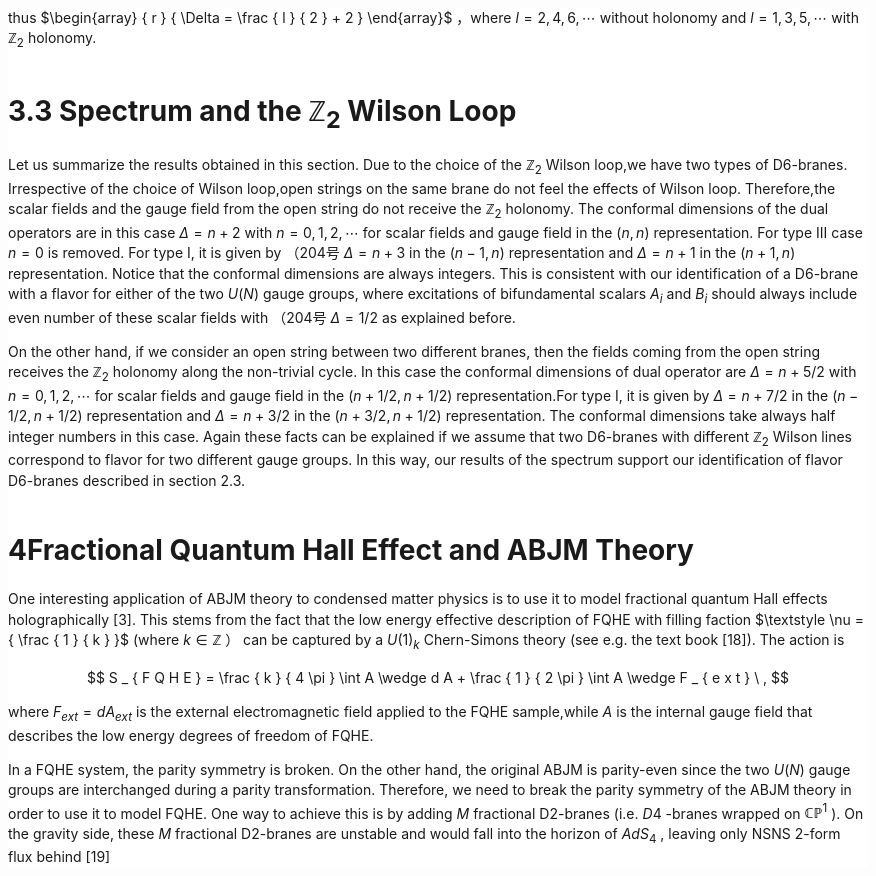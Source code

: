 thus $\begin{array} { r } { \Delta = \frac { l } { 2 } + 2 } \end{array}$ ，where $l = 2 , 4 , 6 , \cdots$ without holonomy and $l = 1 , 3 , 5 , \cdots$ with $\mathbb { Z } _ { 2 }$ holonomy.

# 3.3 Spectrum and the $\mathbb { Z } _ { 2 }$ Wilson Loop

Let us summarize the results obtained in this section. Due to the choice of the $\mathbb { Z } _ { 2 }$ Wilson loop,we have two types of D6-branes. Irrespective of the choice of Wilson loop,open strings on the same brane do not feel the effects of Wilson loop. Therefore,the scalar fields and the gauge field from the open string do not receive the $\mathbb { Z } _ { 2 }$ holonomy. The conformal dimensions of the dual operators are in this case $\Delta = n + 2$ with $n = 0 , 1 , 2 , \cdots$ for scalar fields and gauge field in the $( n , n )$ representation. For type III case $n = 0$ is removed. For type I, it is given by （204号 $\Delta = n + 3$ in the $( n - 1 , n )$ representation and $\Delta = n + 1$ in the $( n + 1 , n )$ representation. Notice that the conformal dimensions are always integers. This is consistent with our identification of a D6-brane with a flavor for either of the two $U ( N )$ gauge groups, where excitations of bifundamental scalars $A _ { i }$ and $B _ { i }$ should always include even number of these scalar fields with （204号 $\Delta = 1 / 2$ as explained before.

On the other hand, if we consider an open string between two different branes, then the fields coming from the open string receives the $\mathbb { Z } _ { 2 }$ holonomy along the non-trivial cycle. In this case the conformal dimensions of dual operator are $\Delta = n + 5 / 2$ with $n = 0 , 1 , 2 , \cdots$ for scalar fields and gauge field in the $( n + 1 / 2 , n + 1 / 2 )$ representation.For type I, it is given by $\Delta = n + 7 / 2$ in the $( n - 1 / 2 , n + 1 / 2 )$ representation and $\Delta = n + 3 / 2$ in the $( n + 3 / 2 , n + 1 / 2 )$ representation. The conformal dimensions take always half integer numbers in this case. Again these facts can be explained if we assume that two D6-branes with different $\mathbb { Z } _ { 2 }$ Wilson lines correspond to flavor for two different gauge groups. In this way, our results of the spectrum support our identification of flavor D6-branes described in section 2.3.

# 4Fractional Quantum Hall Effect and ABJM Theory

One interesting application of ABJM theory to condensed matter physics is to use it to model fractional quantum Hall effects holographically [3]. This stems from the fact that the low energy effective description of FQHE with filling faction $\textstyle \nu = { \frac { 1 } { k } }$ (where $k \in \mathbb { Z }$ ） can be captured by a $U ( 1 ) _ { k }$ Chern-Simons theory (see e.g. the text book [18]). The action is

$$
S _ { F Q H E } = \frac { k } { 4 \pi } \int A \wedge d A + \frac { 1 } { 2 \pi } \int A \wedge F _ { e x t } \ ,
$$

where $F _ { e x t } = d A _ { e x t }$ is the external electromagnetic field applied to the FQHE sample,while $A$ is the internal gauge field that describes the low energy degrees of freedom of FQHE.

In a FQHE system, the parity symmetry is broken. On the other hand, the original ABJM is parity-even since the two $U ( N )$ gauge groups are interchanged during a parity transformation. Therefore, we need to break the parity symmetry of the ABJM theory in order to use it to model FQHE. One way to achieve this is by adding $M$ fractional D2-branes (i.e. $D 4$ -branes wrapped on $\mathbb { C P } ^ { 1 }$ ). On the gravity side, these $M$ fractional D2-branes are unstable and would fall into the horizon of $A d S _ { 4 }$ , leaving only NSNS 2-form flux behind [19]

